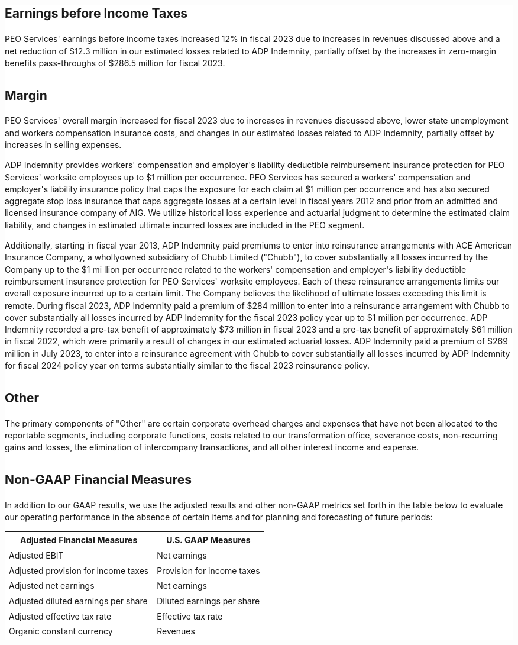 Earnings before Income Taxes
----------------------------

PEO Services' earnings before income taxes increased 12% in fiscal 2023 due to increases in revenues discussed above and a net reduction of $12.3 million in our estimated losses related to ADP Indemnity, partially offset by the increases in zero-margin benefits pass-throughs of $286.5 million for fiscal 2023.

Margin
------

PEO Services' overall margin increased for fiscal 2023 due to increases in revenues discussed above, lower state unemployment and workers compensation insurance costs, and changes in our estimated losses related to ADP Indemnity, partially offset by increases in selling expenses.

ADP Indemnity provides workers' compensation and employer's liability deductible reimbursement insurance protection for PEO Services' worksite employees up to $1 million per occurrence. PEO Services has secured a workers' compensation and employer's liability insurance policy that caps the exposure for each claim at $1 million per occurrence and has also secured aggregate stop loss insurance that caps aggregate losses at a certain level in fiscal years 2012 and prior from an admitted and licensed insurance company of AIG. We utilize historical loss experience and actuarial judgment to determine the estimated claim liability, and changes in estimated ultimate incurred losses are included in the PEO segment.

Additionally, starting in fiscal year 2013, ADP Indemnity paid premiums to enter into reinsurance arrangements with ACE American Insurance Company, a whollyowned subsidiary of Chubb Limited ("Chubb"), to cover substantially all losses incurred by the Company up to the $1 mi llion per occurrence related to the workers' compensation and employer's liability deductible reimbursement insurance protection for PEO Services' worksite employees. Each of these reinsurance arrangements limits our overall exposure incurred up to a certain limit. The Company believes the likelihood of ultimate losses exceeding this limit is remote. During fiscal 2023, ADP Indemnity paid a premium of $284 million to enter into a reinsurance arrangement with Chubb to cover substantially all losses incurred by ADP Indemnity for the fiscal 2023 policy year up to $1 million per occurrence. ADP Indemnity recorded a pre-tax benefit of approximately $73 million in fiscal 2023 and a pre-tax benefit of approximately $61 million in fiscal 2022, which were primarily a result of changes in our estimated actuarial losses. ADP Indemnity paid a premium of $269 million in July 2023, to enter into a reinsurance agreement with Chubb to cover substantially all losses incurred by ADP Indemnity for fiscal 2024 policy year on terms substantially similar to the fiscal 2023 reinsurance policy.

Other
-----

The primary components of "Other" are certain corporate overhead charges and expenses that have not been allocated to the reportable segments, including corporate functions, costs related to our transformation office, severance costs, non-recurring gains and losses, the elimination of intercompany transactions, and all other interest income and expense.

Non-GAAP Financial Measures
---------------------------

In addition to our GAAP results, we use the adjusted results and other non-GAAP metrics set forth in the table below to evaluate our operating performance in the absence of certain items and for planning and forecasting of future periods:

| Adjusted Financial Measures | U.S. GAAP Measures |
| --- | --- |
| Adjusted EBIT | Net earnings |
| Adjusted provision for income taxes | Provision for income taxes |
| Adjusted net earnings | Net earnings |
| Adjusted diluted earnings per share | Diluted earnings per share |
| Adjusted effective tax rate | Effective tax rate |
| Organic constant currency | Revenues |
